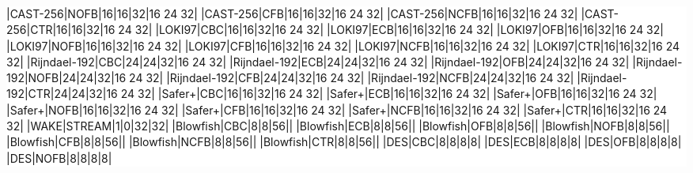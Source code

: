 |CAST-256|NOFB|16|16|32|16 24 32|
|CAST-256|CFB|16|16|32|16 24 32|
|CAST-256|NCFB|16|16|32|16 24 32|
|CAST-256|CTR|16|16|32|16 24 32|
|LOKI97|CBC|16|16|32|16 24 32|
|LOKI97|ECB|16|16|32|16 24 32|
|LOKI97|OFB|16|16|32|16 24 32|
|LOKI97|NOFB|16|16|32|16 24 32|
|LOKI97|CFB|16|16|32|16 24 32|
|LOKI97|NCFB|16|16|32|16 24 32|
|LOKI97|CTR|16|16|32|16 24 32|
|Rijndael-192|CBC|24|24|32|16 24 32|
|Rijndael-192|ECB|24|24|32|16 24 32|
|Rijndael-192|OFB|24|24|32|16 24 32|
|Rijndael-192|NOFB|24|24|32|16 24 32|
|Rijndael-192|CFB|24|24|32|16 24 32|
|Rijndael-192|NCFB|24|24|32|16 24 32|
|Rijndael-192|CTR|24|24|32|16 24 32|
|Safer+|CBC|16|16|32|16 24 32|
|Safer+|ECB|16|16|32|16 24 32|
|Safer+|OFB|16|16|32|16 24 32|
|Safer+|NOFB|16|16|32|16 24 32|
|Safer+|CFB|16|16|32|16 24 32|
|Safer+|NCFB|16|16|32|16 24 32|
|Safer+|CTR|16|16|32|16 24 32|
|WAKE|STREAM|1|0|32|32|
|Blowfish|CBC|8|8|56||
|Blowfish|ECB|8|8|56||
|Blowfish|OFB|8|8|56||
|Blowfish|NOFB|8|8|56||
|Blowfish|CFB|8|8|56||
|Blowfish|NCFB|8|8|56||
|Blowfish|CTR|8|8|56||
|DES|CBC|8|8|8|8|
|DES|ECB|8|8|8|8|
|DES|OFB|8|8|8|8|
|DES|NOFB|8|8|8|8|